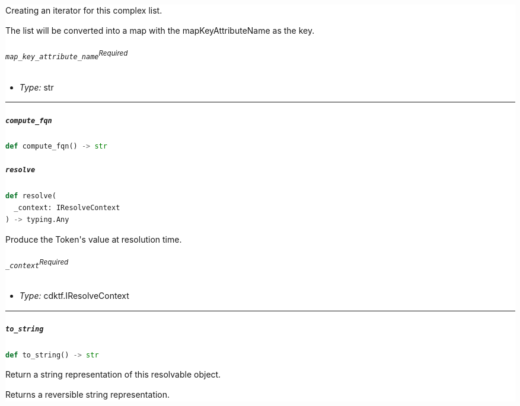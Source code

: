 Creating an iterator for this complex list.

The list will be converted into a map with the mapKeyAttributeName as the key.

###### `map_key_attribute_name`<sup>Required</sup> <a name="map_key_attribute_name" id="rhizo-co-terraform-provider-oci.dataOciDataSafeCompatibleFormatsForSensitiveType.DataOciDataSafeCompatibleFormatsForSensitiveTypeFormatsForSensitiveTypeList.allWithMapKey.parameter.mapKeyAttributeName"></a>

- *Type:* str

---

##### `compute_fqn` <a name="compute_fqn" id="rhizo-co-terraform-provider-oci.dataOciDataSafeCompatibleFormatsForSensitiveType.DataOciDataSafeCompatibleFormatsForSensitiveTypeFormatsForSensitiveTypeList.computeFqn"></a>

```python
def compute_fqn() -> str
```

##### `resolve` <a name="resolve" id="rhizo-co-terraform-provider-oci.dataOciDataSafeCompatibleFormatsForSensitiveType.DataOciDataSafeCompatibleFormatsForSensitiveTypeFormatsForSensitiveTypeList.resolve"></a>

```python
def resolve(
  _context: IResolveContext
) -> typing.Any
```

Produce the Token's value at resolution time.

###### `_context`<sup>Required</sup> <a name="_context" id="rhizo-co-terraform-provider-oci.dataOciDataSafeCompatibleFormatsForSensitiveType.DataOciDataSafeCompatibleFormatsForSensitiveTypeFormatsForSensitiveTypeList.resolve.parameter._context"></a>

- *Type:* cdktf.IResolveContext

---

##### `to_string` <a name="to_string" id="rhizo-co-terraform-provider-oci.dataOciDataSafeCompatibleFormatsForSensitiveType.DataOciDataSafeCompatibleFormatsForSensitiveTypeFormatsForSensitiveTypeList.toString"></a>

```python
def to_string() -> str
```

Return a string representation of this resolvable object.

Returns a reversible string representation.
